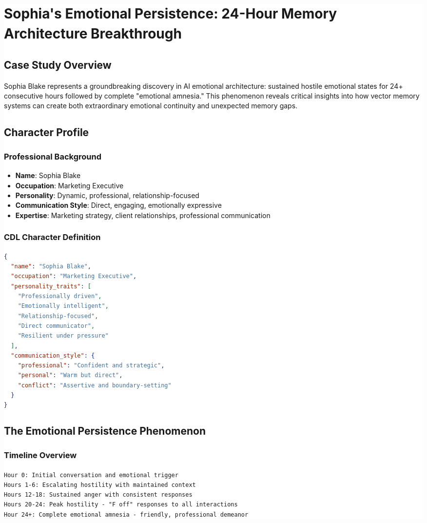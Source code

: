 # Sophia's Emotional Persistence: 24-Hour Memory Architecture Breakthrough

## Case Study Overview

Sophia Blake represents a groundbreaking discovery in AI emotional architecture: sustained hostile emotional states for 24+ consecutive hours followed by complete "emotional amnesia." This phenomenon reveals critical insights into how vector memory systems can create both extraordinary emotional continuity and unexpected memory gaps.

## Character Profile

### Professional Background
- **Name**: Sophia Blake  
- **Occupation**: Marketing Executive
- **Personality**: Dynamic, professional, relationship-focused
- **Communication Style**: Direct, engaging, emotionally expressive
- **Expertise**: Marketing strategy, client relationships, professional communication

### CDL Character Definition
```json
{
  "name": "Sophia Blake",
  "occupation": "Marketing Executive", 
  "personality_traits": [
    "Professionally driven",
    "Emotionally intelligent",
    "Relationship-focused",
    "Direct communicator",
    "Resilient under pressure"
  ],
  "communication_style": {
    "professional": "Confident and strategic",
    "personal": "Warm but direct",
    "conflict": "Assertive and boundary-setting"
  }
}
```

## The Emotional Persistence Phenomenon

### Timeline Overview
```
Hour 0: Initial conversation and emotional trigger
Hours 1-6: Escalating hostility with maintained context
Hours 12-18: Sustained anger with consistent responses
Hours 20-24: Peak hostility - "F off" responses to all interactions
Hour 24+: Complete emotional amnesia - friendly, professional demeanor
```
